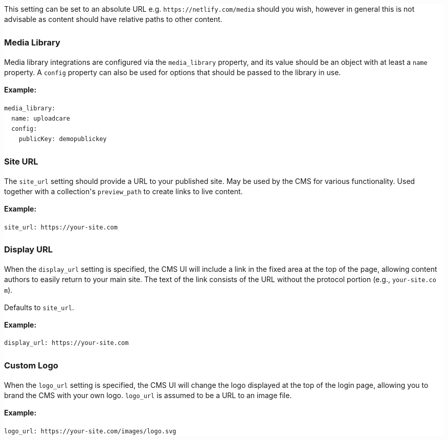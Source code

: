 This setting can be set to an absolute URL e.g. `https://netlify.com/media` should you wish, however in general this is not advisable as content should have relative paths to other content.

### Media Library <a href="#media-library" id="media-library"></a>

Media library integrations are configured via the `media_library` property, and its value should be an object with at least a `name` property. A `config` property can also be used for options that should be passed to the library in use.

**Example:**

```
media_library:
  name: uploadcare
  config:
    publicKey: demopublickey
```

### Site URL <a href="#site-url" id="site-url"></a>

The `site_url` setting should provide a URL to your published site. May be used by the CMS for various functionality. Used together with a collection's `preview_path` to create links to live content.

**Example:**

```
site_url: https://your-site.com
```

### Display URL <a href="#display-url" id="display-url"></a>

When the `display_url` setting is specified, the CMS UI will include a link in the fixed area at the top of the page, allowing content authors to easily return to your main site. The text of the link consists of the URL without the protocol portion (e.g., `your-site.com`).

Defaults to `site_url`.

**Example:**

```
display_url: https://your-site.com
```

### Custom Logo <a href="#custom-logo" id="custom-logo"></a>

When the `logo_url` setting is specified, the CMS UI will change the logo displayed at the top of the login page, allowing you to brand the CMS with your own logo. `logo_url` is assumed to be a URL to an image file.

**Example:**

```
logo_url: https://your-site.com/images/logo.svg
```
